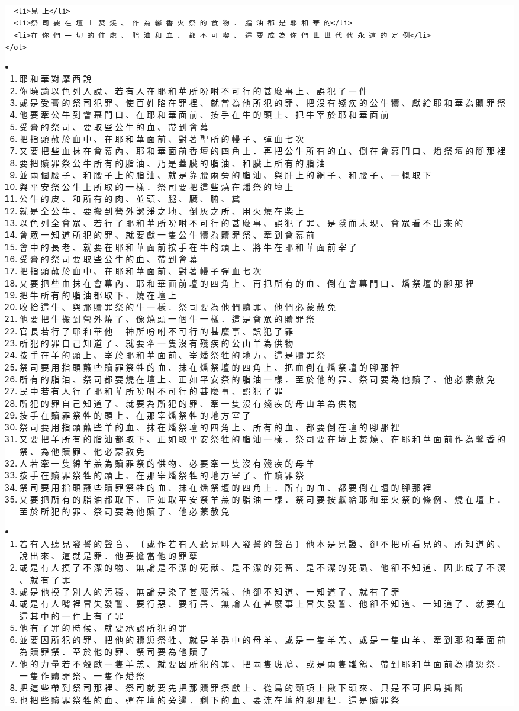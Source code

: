       <li>見 上</li>
      <li>祭 司 要 在 壇 上 焚 燒 、 作 為 馨 香 火 祭 的 食 物 ． 脂 油 都 是 耶 和 華 的</li>
      <li>在 你 們 一 切 的 住 處 、 脂 油 和 血 、 都 不 可 喫 、 這 要 成 為 你 們 世 世 代 代 永 遠 的 定 例</li>
    </ol>
  </li>
  <li>
    <ol>
      <li>耶 和 華 對 摩 西 說</li>
      <li>你 曉 諭 以 色 列 人 說 、 若 有 人 在 耶 和 華 所 吩 咐 不 可 行 的 甚 麼 事 上 、 誤 犯 了 一 件</li>
      <li>或 是 受 膏 的 祭 司 犯 罪 、 使 百 姓 陷 在 罪 裡 、 就 當 為 他 所 犯 的 罪 、 把 沒 有 殘 疾 的 公 牛 犢 、 獻 給 耶 和 華 為 贖 罪 祭</li>
      <li>他 要 牽 公 牛 到 會 幕 門 口 、 在 耶 和 華 面 前 、 按 手 在 牛 的 頭 上 、 把 牛 宰 於 耶 和 華 面 前</li>
      <li>受 膏 的 祭 司 、 要 取 些 公 牛 的 血 、 帶 到 會 幕</li>
      <li>把 指 頭 蘸 於 血 中 、 在 耶 和 華 面 前 、 對 著 聖 所 的 幔 子 、 彈 血 七 次</li>
      <li>又 要 把 些 血 抹 在 會 幕 內 、 耶 和 華 面 前 香 壇 的 四 角 上 ． 再 把 公 牛 所 有 的 血 、 倒 在 會 幕 門 口 、 燔 祭 壇 的 腳 那 裡</li>
      <li>要 把 贖 罪 祭 公 牛 所 有 的 脂 油 、 乃 是 蓋 臟 的 脂 油 、 和 臟 上 所 有 的 脂 油</li>
      <li>並 兩 個 腰 子 、 和 腰 子 上 的 脂 油 、 就 是 靠 腰 兩 旁 的 脂 油 、 與 肝 上 的 網 子 、 和 腰 子 、 一 概 取 下</li>
      <li>與 平 安 祭 公 牛 上 所 取 的 一 樣 ． 祭 司 要 把 這 些 燒 在 燔 祭 的 壇 上</li>
      <li>公 牛 的 皮 、 和 所 有 的 肉 、 並 頭 、 腿 、 臟 、 腑 、 糞</li>
      <li>就 是 全 公 牛 、 要 搬 到 營 外 潔 淨 之 地 、 倒 灰 之 所 、 用 火 燒 在 柴 上</li>
      <li>以 色 列 全 會 眾 、 若 行 了 耶 和 華 所 吩 咐 不 可 行 的 甚 麼 事 、 誤 犯 了 罪 、 是 隱 而 未 現 、 會 眾 看 不 出 來 的</li>
      <li>會 眾 一 知 道 所 犯 的 罪 、 就 要 獻 一 隻 公 牛 犢 為 贖 罪 祭 、 牽 到 會 幕 前</li>
      <li>會 中 的 長 老 、 就 要 在 耶 和 華 面 前 按 手 在 牛 的 頭 上 、 將 牛 在 耶 和 華 面 前 宰 了</li>
      <li>受 膏 的 祭 司 要 取 些 公 牛 的 血 、 帶 到 會 幕</li>
      <li>把 指 頭 蘸 於 血 中 、 在 耶 和 華 面 前 、 對 著 幔 子 彈 血 七 次</li>
      <li>又 要 把 些 血 抹 在 會 幕 內 、 耶 和 華 面 前 壇 的 四 角 上 、 再 把 所 有 的 血 、 倒 在 會 幕 門 口 、 燔 祭 壇 的 腳 那 裡</li>
      <li>把 牛 所 有 的 脂 油 都 取 下 、 燒 在 壇 上</li>
      <li>收 拾 這 牛 、 與 那 贖 罪 祭 的 牛 一 樣 ． 祭 司 要 為 他 們 贖 罪 、 他 們 必 蒙 赦 免</li>
      <li>他 要 把 牛 搬 到 營 外 燒 了 、 像 燒 頭 一 個 牛 一 樣 ． 這 是 會 眾 的 贖 罪 祭</li>
      <li>官 長 若 行 了 耶 和 華 他 　 神 所 吩 咐 不 可 行 的 甚 麼 事 、 誤 犯 了 罪</li>
      <li>所 犯 的 罪 自 己 知 道 了 、 就 要 牽 一 隻 沒 有 殘 疾 的 公 山 羊 為 供 物</li>
      <li>按 手 在 羊 的 頭 上 、 宰 於 耶 和 華 面 前 、 宰 燔 祭 牲 的 地 方 、 這 是 贖 罪 祭</li>
      <li>祭 司 要 用 指 頭 蘸 些 贖 罪 祭 牲 的 血 、 抹 在 燔 祭 壇 的 四 角 上 、 把 血 倒 在 燔 祭 壇 的 腳 那 裡</li>
      <li>所 有 的 脂 油 、 祭 司 都 要 燒 在 壇 上 、 正 如 平 安 祭 的 脂 油 一 樣 ． 至 於 他 的 罪 、 祭 司 要 為 他 贖 了 、 他 必 蒙 赦 免</li>
      <li>民 中 若 有 人 行 了 耶 和 華 所 吩 咐 不 可 行 的 甚 麼 事 、 誤 犯 了 罪</li>
      <li>所 犯 的 罪 自 己 知 道 了 、 就 要 為 所 犯 的 罪 、 牽 一 隻 沒 有 殘 疾 的 母 山 羊 為 供 物</li>
      <li>按 手 在 贖 罪 祭 牲 的 頭 上 、 在 那 宰 燔 祭 牲 的 地 方 宰 了</li>
      <li>祭 司 要 用 指 頭 蘸 些 羊 的 血 、 抹 在 燔 祭 壇 的 四 角 上 、 所 有 的 血 、 都 要 倒 在 壇 的 腳 那 裡</li>
      <li>又 要 把 羊 所 有 的 脂 油 都 取 下 、 正 如 取 平 安 祭 牲 的 脂 油 一 樣 ． 祭 司 要 在 壇 上 焚 燒 、 在 耶 和 華 面 前 作 為 馨 香 的 祭 、 為 他 贖 罪 、 他 必 蒙 赦 免</li>
      <li>人 若 牽 一 隻 綿 羊 羔 為 贖 罪 祭 的 供 物 、 必 要 牽 一 隻 沒 有 殘 疾 的 母 羊</li>
      <li>按 手 在 贖 罪 祭 牲 的 頭 上 、 在 那 宰 燔 祭 牲 的 地 方 宰 了 、 作 贖 罪 祭</li>
      <li>祭 司 要 用 指 頭 蘸 些 贖 罪 祭 牲 的 血 、 抹 在 燔 祭 壇 的 四 角 上 ． 所 有 的 血 、 都 要 倒 在 壇 的 腳 那 裡</li>
      <li>又 要 把 所 有 的 脂 油 都 取 下 、 正 如 取 平 安 祭 羊 羔 的 脂 油 一 樣 ． 祭 司 要 按 獻 給 耶 和 華 火 祭 的 條 例 、 燒 在 壇 上 ． 至 於 所 犯 的 罪 、 祭 司 要 為 他 贖 了 、 他 必 蒙 赦 免</li>
    </ol>
  </li>
  <li>
    <ol>
      <li>若 有 人 聽 見 發 誓 的 聲 音 、 〔 或 作 若 有 人 聽 見 叫 人 發 誓 的 聲 音 〕 他 本 是 見 證 、 卻 不 把 所 看 見 的 、 所 知 道 的 、 說 出 來 、 這 就 是 罪 ． 他 要 擔 當 他 的 罪 孽</li>
      <li>或 是 有 人 摸 了 不 潔 的 物 、 無 論 是 不 潔 的 死 獸 、 是 不 潔 的 死 畜 、 是 不 潔 的 死 蟲 、 他 卻 不 知 道 、 因 此 成 了 不 潔 、 就 有 了 罪</li>
      <li>或 是 他 摸 了 別 人 的 污 穢 、 無 論 是 染 了 甚 麼 污 穢 、 他 卻 不 知 道 、 一 知 道 了 、 就 有 了 罪</li>
      <li>或 是 有 人 嘴 裡 冒 失 發 誓 、 要 行 惡 、 要 行 善 、 無 論 人 在 甚 麼 事 上 冒 失 發 誓 、 他 卻 不 知 道 、 一 知 道 了 、 就 要 在 這 其 中 的 一 件 上 有 了 罪</li>
      <li>他 有 了 罪 的 時 候 、 就 要 承 認 所 犯 的 罪</li>
      <li>並 要 因 所 犯 的 罪 、 把 他 的 贖 愆 祭 牲 、 就 是 羊 群 中 的 母 羊 、 或 是 一 隻 羊 羔 、 或 是 一 隻 山 羊 、 牽 到 耶 和 華 面 前 為 贖 罪 祭 ． 至 於 他 的 罪 、 祭 司 要 為 他 贖 了</li>
      <li>他 的 力 量 若 不 彀 獻 一 隻 羊 羔 、 就 要 因 所 犯 的 罪 、 把 兩 隻 斑 鳩 、 或 是 兩 隻 雛 鴿 、 帶 到 耶 和 華 面 前 為 贖 愆 祭 ． 一 隻 作 贖 罪 祭 、 一 隻 作 燔 祭</li>
      <li>把 這 些 帶 到 祭 司 那 裡 、 祭 司 就 要 先 把 那 贖 罪 祭 獻 上 、 從 鳥 的 頸 項 上 揪 下 頭 來 、 只 是 不 可 把 鳥 撕 斷</li>
      <li>也 把 些 贖 罪 祭 牲 的 血 、 彈 在 壇 的 旁 邊 ． 剩 下 的 血 、 要 流 在 壇 的 腳 那 裡 ． 這 是 贖 罪 祭</li>